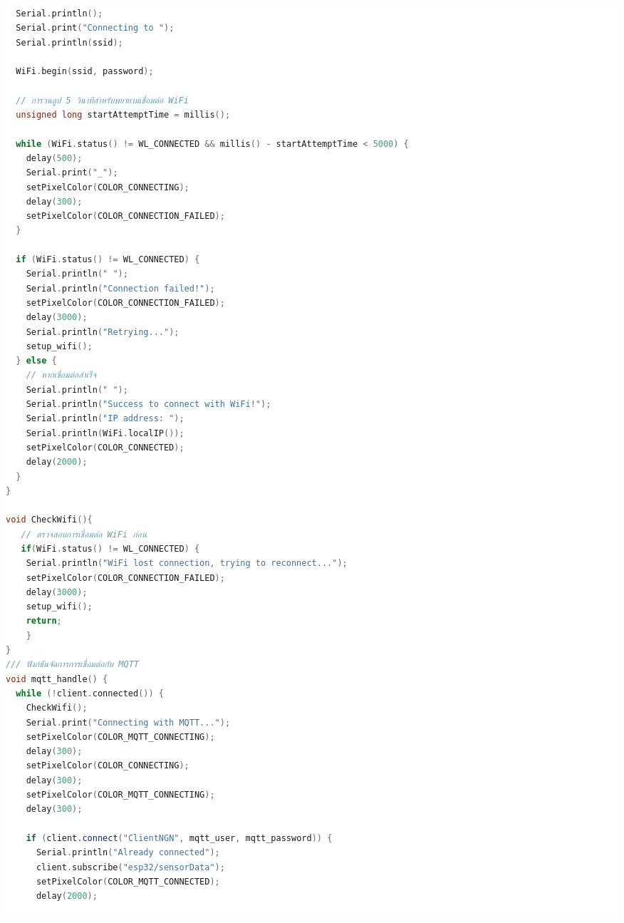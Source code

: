 ```cpp
  Serial.println(); 
  Serial.print("Connecting to "); 
  Serial.println(ssid);  

  WiFi.begin(ssid, password);  

  // การวนลูป 5 วินาทีสำหรับพยายามเชื่อมต่อ WiFi
  unsigned long startAttemptTime = millis();

  while (WiFi.status() != WL_CONNECTED && millis() - startAttemptTime < 5000) {
    delay(500);  
    Serial.print("_");  
    setPixelColor(COLOR_CONNECTING);  
    delay(300);  
    setPixelColor(COLOR_CONNECTION_FAILED);  
  }

  if (WiFi.status() != WL_CONNECTED) { 
    Serial.println(" ");  
    Serial.println("Connection failed!");  
    setPixelColor(COLOR_CONNECTION_FAILED);
    delay(3000); 
    Serial.println("Retrying...");  
    setup_wifi(); 
  } else {
    // หากเชื่อมต่อสำเร็จ
    Serial.println(" "); 
    Serial.println("Success to connect with WiFi!");  
    Serial.println("IP address: ");  
    Serial.println(WiFi.localIP());  
    setPixelColor(COLOR_CONNECTED);
    delay(2000);
  }
}

void CheckWifi(){
   // ตรวจสอบการเชื่อมต่อ WiFi ก่อน    
   if(WiFi.status() != WL_CONNECTED) {
    Serial.println("WiFi lost connection, trying to reconnect...");
    setPixelColor(COLOR_CONNECTION_FAILED); 
    delay(3000);  
    setup_wifi();  
    return;  
    }
}
/// ฟังก์ชันจัดการการเชื่อมต่อกับ MQTT
void mqtt_handle() {
  while (!client.connected()) {
    CheckWifi();
    Serial.print("Connecting with MQTT...");  
    setPixelColor(COLOR_MQTT_CONNECTING);  
    delay(300);  
    setPixelColor(COLOR_CONNECTING);  
    delay(300);  
    setPixelColor(COLOR_MQTT_CONNECTING);  
    delay(300);  

    if (client.connect("ClientNGN", mqtt_user, mqtt_password)) {  
      Serial.println("Already connected"); 
      client.subscribe("esp32/sensorData"); 
      setPixelColor(COLOR_MQTT_CONNECTED);  
      delay(2000);  
     
```